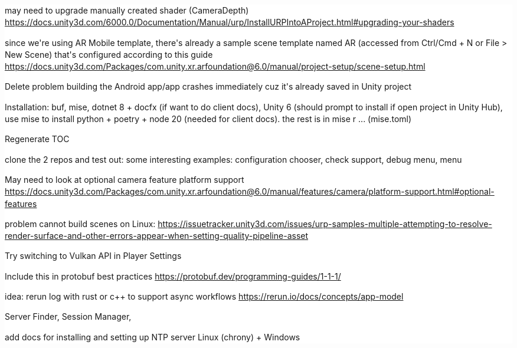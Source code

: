 may need to upgrade manually created shader (CameraDepth)
<https://docs.unity3d.com/6000.0/Documentation/Manual/urp/InstallURPIntoAProject.html#upgrading-your-shaders>

since we're using AR Mobile template, there's already a sample scene template
named AR (accessed from Ctrl/Cmd + N or File > New Scene) that's configured
according to this guide
<https://docs.unity3d.com/Packages/com.unity.xr.arfoundation@6.0/manual/project-setup/scene-setup.html>

Delete problem building the Android app/app crashes immediately cuz it's already
saved in Unity project

Installation: buf, mise, dotnet 8 + docfx (if want to do client docs), Unity 6
(should prompt to install if open project in Unity Hub), use mise to install
python + poetry + node 20 (needed for client docs). the rest is in mise r ...
(mise.toml)

Regenerate TOC

clone the 2 repos and test out: some interesting examples: configuration
chooser, check support, debug menu, menu

May need to look at optional camera feature platform support
<https://docs.unity3d.com/Packages/com.unity.xr.arfoundation@6.0/manual/features/camera/platform-support.html#optional-features>



problem cannot build scenes on Linux:
<https://issuetracker.unity3d.com/issues/urp-samples-multiple-attempting-to-resolve-render-surface-and-other-errors-appear-when-setting-quality-pipeline-asset>

Try switching to Vulkan API in Player Settings

Include this in protobuf best practices
<https://protobuf.dev/programming-guides/1-1-1/>

idea: rerun log with rust or c++ to support async workflows
<https://rerun.io/docs/concepts/app-model>

Server Finder, Session Manager,

add docs for installing and setting up NTP server Linux (chrony) + Windows

